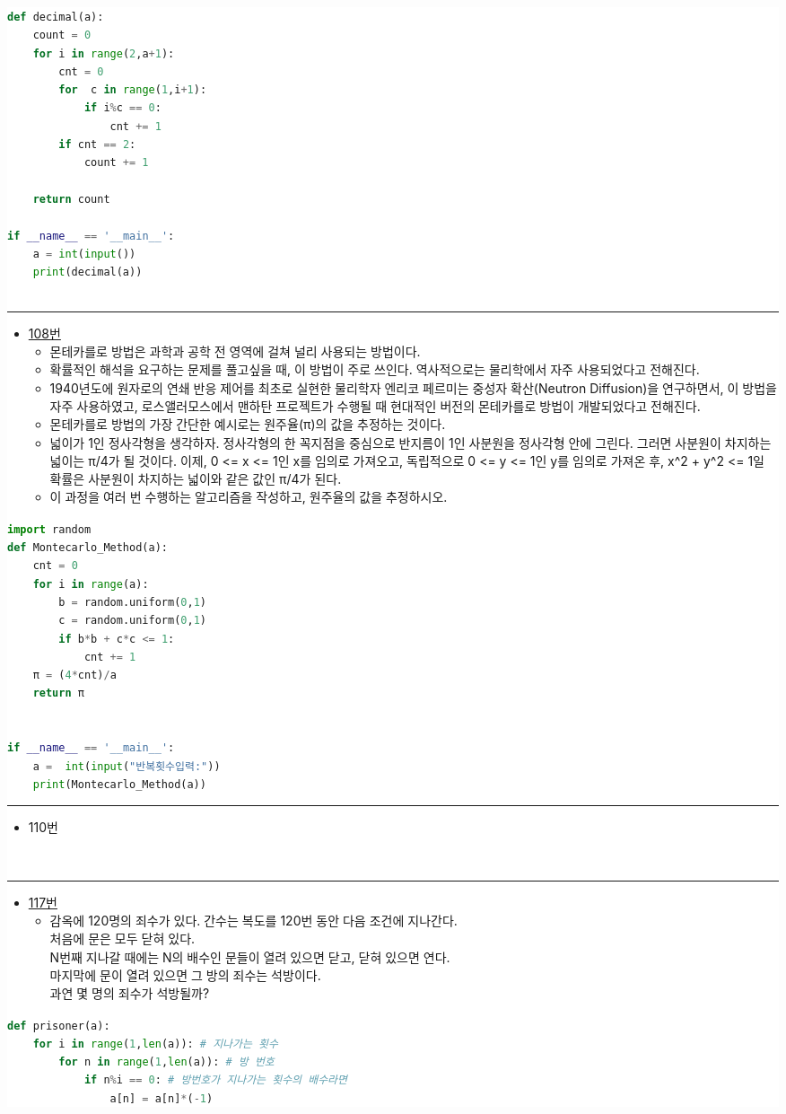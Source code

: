 ```python
def decimal(a):
    count = 0
    for i in range(2,a+1):
        cnt = 0
        for  c in range(1,i+1):
            if i%c == 0:
                cnt += 1
        if cnt == 2:
            count += 1

    return count       

if __name__ == '__main__':
    a = int(input())
    print(decimal(a))
 
```
-----------------------------------
* [108번](https://codingdojang.com/scode/507?answer=26600#answer_26600)
  * 몬테카를로 방법은 과학과 공학 전 영역에 걸쳐 널리 사용되는 방법이다.                        
  * 확률적인 해석을 요구하는 문제를 풀고싶을 때, 이 방법이 주로 쓰인다. 역사적으로는 물리학에서 자주 사용되었다고 전해진다.                                 
  * 1940년도에 원자로의 연쇄 반응 제어를 최초로 실현한 물리학자 엔리코 페르미는 중성자 확산(Neutron Diffusion)을 연구하면서, 이 방법을 자주 사용하였고, 로스앨러모스에서 맨하탄 프로젝트가 수행될 때 현대적인 버전의 몬테카를로 방법이 개발되었다고 전해진다.                                                
  * 몬테카를로 방법의 가장 간단한 예시로는 원주율(π)의 값을 추정하는 것이다.                                     
  * 넓이가 1인 정사각형을 생각하자. 정사각형의 한 꼭지점을 중심으로 반지름이 1인 사분원을 정사각형 안에 그린다. 그러면 사분원이 차지하는 넓이는 π/4가 될 것이다. 이제, 0 <= x <= 1인 x를 임의로 가져오고, 독립적으로 0 <= y <= 1인 y를 임의로 가져온 후, x^2 + y^2 <= 1일 확률은 사분원이 차지하는 넓이와 같은 값인 π/4가 된다.                                            
  * 이 과정을 여러 번 수행하는 알고리즘을 작성하고, 원주율의 값을 추정하시오.                   
```python                    
import random
def Montecarlo_Method(a):
    cnt = 0
    for i in range(a):
        b = random.uniform(0,1)
        c = random.uniform(0,1)
        if b*b + c*c <= 1:
            cnt += 1
    π = (4*cnt)/a
    return π


if __name__ == '__main__':
    a =  int(input("반복횟수입력:"))  
    print(Montecarlo_Method(a)) 
```
-----------------------------------
* 110번
```python
 
```
-----------------------------------
* [117번](https://codingdojang.com/scode/525?answer=26585#answer_26585)
  * 감옥에 120명의 죄수가 있다. 간수는 복도를 120번 동안 다음 조건에 지나간다.                           
처음에 문은 모두 닫혀 있다.                   
N번째 지나갈 때에는 N의 배수인 문들이 열려 있으면 닫고, 닫혀 있으면 연다.                
마지막에 문이 열려 있으면 그 방의 죄수는 석방이다.                             
과연 몇 명의 죄수가 석방될까?             
```python
def prisoner(a):
    for i in range(1,len(a)): # 지나가는 횟수
        for n in range(1,len(a)): # 방 번호
            if n%i == 0: # 방번호가 지나가는 횟수의 배수라면 
                a[n] = a[n]*(-1) 
```